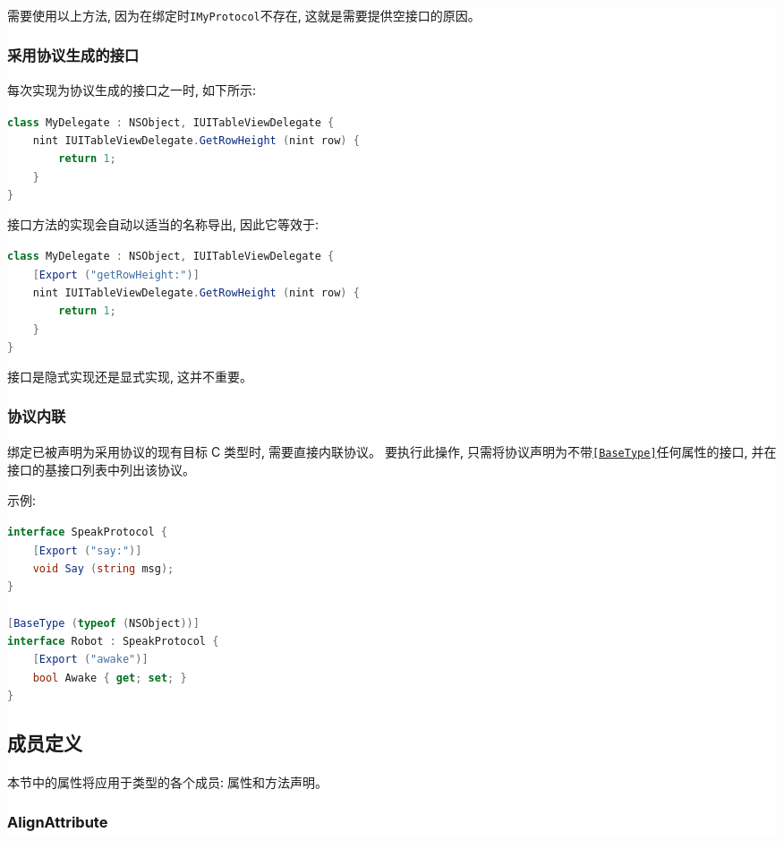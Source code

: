 需要使用以上方法, 因为在绑定时`IMyProtocol`不存在, 这就是需要提供空接口的原因。

### <a name="adopting-protocol-generated-interfaces"></a>采用协议生成的接口

每次实现为协议生成的接口之一时, 如下所示:

```csharp
class MyDelegate : NSObject, IUITableViewDelegate {
    nint IUITableViewDelegate.GetRowHeight (nint row) {
        return 1;
    }
}
```

接口方法的实现会自动以适当的名称导出, 因此它等效于:

```csharp
class MyDelegate : NSObject, IUITableViewDelegate {
    [Export ("getRowHeight:")]
    nint IUITableViewDelegate.GetRowHeight (nint row) {
        return 1;
    }
}
```

接口是隐式实现还是显式实现, 这并不重要。

### <a name="protocol-inlining"></a>协议内联

绑定已被声明为采用协议的现有目标 C 类型时, 需要直接内联协议。 要执行此操作, 只需将协议声明为不带[`[BaseType]`](#BaseTypeAttribute)任何属性的接口, 并在接口的基接口列表中列出该协议。

示例:

```csharp
interface SpeakProtocol {
    [Export ("say:")]
    void Say (string msg);
}

[BaseType (typeof (NSObject))]
interface Robot : SpeakProtocol {
    [Export ("awake")]
    bool Awake { get; set; }
}
```


## <a name="member-definitions"></a>成员定义

本节中的属性将应用于类型的各个成员: 属性和方法声明。


### <a name="alignattribute"></a>AlignAttribute
